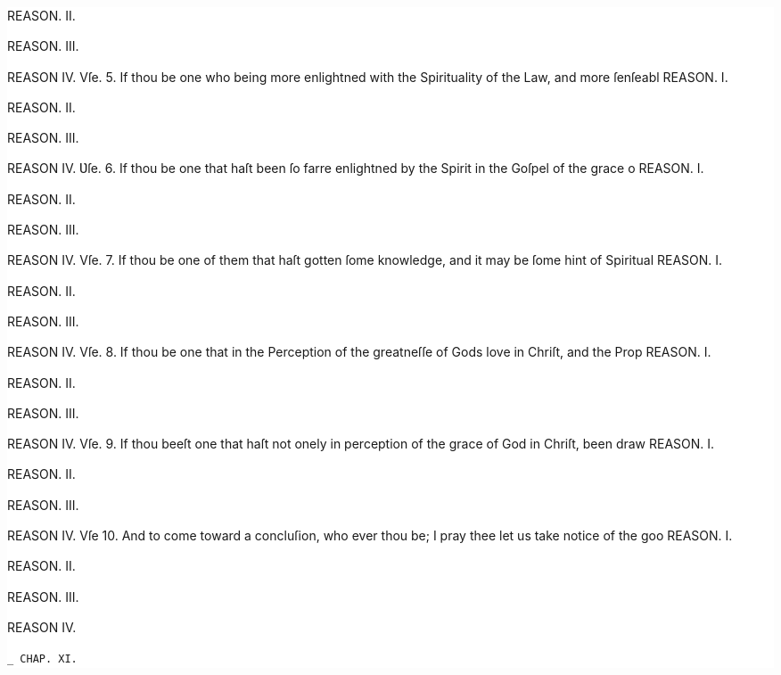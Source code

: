 REASON. II.

REASON. III.

REASON IV.
Vſe. 5. If thou be one who being more enlightned with the Spirituality of the Law, and more ſenſeabl
REASON. I.

REASON. II.

REASON. III.

REASON IV.
Ʋſe. 6. If thou be one that haſt been ſo farre enlightned by the Spirit in the Goſpel of the grace o
REASON. I.

REASON. II.

REASON. III.

REASON IV.
Vſe. 7. If thou be one of them that haſt gotten ſome knowledge, and it may be ſome hint of Spiritual
REASON. I.

REASON. II.

REASON. III.

REASON IV.
Vſe. 8. If thou be one that in the Perception of the greatneſſe of Gods love in Chriſt, and the Prop
REASON. I.

REASON. II.

REASON. III.

REASON IV.
Vſe. 9. If thou beeſt one that haſt not onely in perception of the grace of God in Chriſt, been draw
REASON. I.

REASON. II.

REASON. III.

REASON IV.
Vſe 10. And to come toward a concluſion, who ever thou be; I pray thee let us take notice of the goo
REASON. I.

REASON. II.

REASON. III.

REASON IV.

    _ CHAP. XI.
